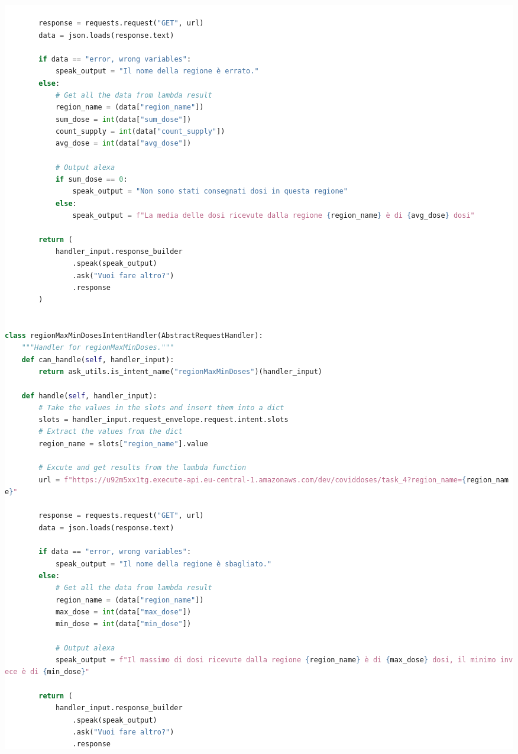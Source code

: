 ``` python
        
        response = requests.request("GET", url)
        data = json.loads(response.text)
        
        if data == "error, wrong variables":
            speak_output = "Il nome della regione è errato."
        else:
            # Get all the data from lambda result
            region_name = (data["region_name"])
            sum_dose = int(data["sum_dose"])
            count_supply = int(data["count_supply"])
            avg_dose = int(data["avg_dose"])
            
            # Output alexa
            if sum_dose == 0:
                speak_output = "Non sono stati consegnati dosi in questa regione"
            else:
                speak_output = f"La media delle dosi ricevute dalla regione {region_name} è di {avg_dose} dosi"
        
        return (
            handler_input.response_builder
                .speak(speak_output)
                .ask("Vuoi fare altro?")
                .response
        )


class regionMaxMinDosesIntentHandler(AbstractRequestHandler):
    """Handler for regionMaxMinDoses."""
    def can_handle(self, handler_input):
        return ask_utils.is_intent_name("regionMaxMinDoses")(handler_input)

    def handle(self, handler_input):
        # Take the values in the slots and insert them into a dict
        slots = handler_input.request_envelope.request.intent.slots
        # Extract the values from the dict
        region_name = slots["region_name"].value
        
        # Excute and get results from the lambda function
        url = f"https://u92m5xx1tg.execute-api.eu-central-1.amazonaws.com/dev/coviddoses/task_4?region_name={region_name}"
        
        response = requests.request("GET", url)
        data = json.loads(response.text)
        
        if data == "error, wrong variables":
            speak_output = "Il nome della regione è sbagliato."
        else:
            # Get all the data from lambda result
            region_name = (data["region_name"])
            max_dose = int(data["max_dose"])
            min_dose = int(data["min_dose"])
            
            # Output alexa
            speak_output = f"Il massimo di dosi ricevute dalla regione {region_name} è di {max_dose} dosi, il minimo invece è di {min_dose}"
        
        return (
            handler_input.response_builder
                .speak(speak_output)
                .ask("Vuoi fare altro?")
                .response
```